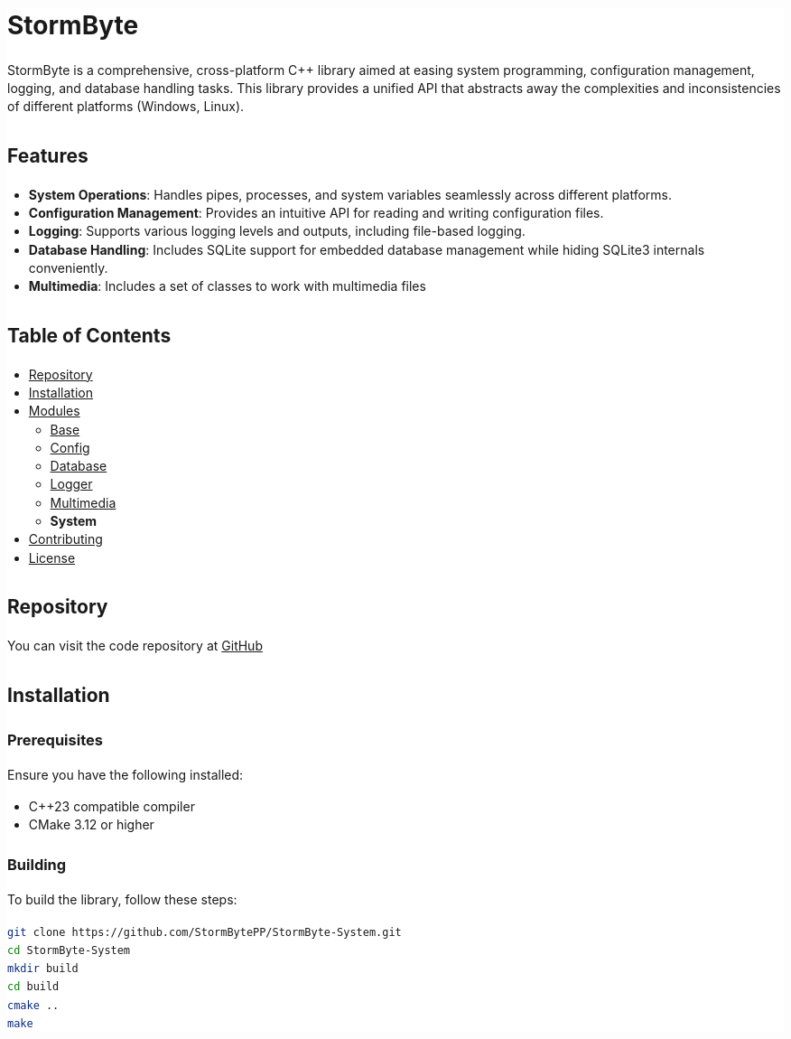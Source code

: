 # StormByte

StormByte is a comprehensive, cross-platform C++ library aimed at easing system programming, configuration management, logging, and database handling tasks. This library provides a unified API that abstracts away the complexities and inconsistencies of different platforms (Windows, Linux).

## Features

- **System Operations**: Handles pipes, processes, and system variables seamlessly across different platforms.
- **Configuration Management**: Provides an intuitive API for reading and writing configuration files.
- **Logging**: Supports various logging levels and outputs, including file-based logging.
- **Database Handling**: Includes SQLite support for embedded database management while hiding SQLite3 internals conveniently.
- **Multimedia**: Includes a set of classes to work with multimedia files

## Table of Contents

- [Repository](#Repository)
- [Installation](#Installation)
- [Modules](#Modules)
	- [Base](https://dev.stormbyte.org/StormByte)
	- [Config](https://dev.stormbyte.org/StormByte-Config)
	- [Database](https://dev.stormbyte.org/StormByte-Database)
	- [Logger](https://dev.stormbyte.org/StormByte-Logger)
	- [Multimedia](https://dev.stormbyte.org/StormByte-Multimedia)
	- **System**
- [Contributing](#Contributing)
- [License](#License)

## Repository

You can visit the code repository at [GitHub](https://github.com/StormBytePP/StormByte-System)

## Installation

### Prerequisites

Ensure you have the following installed:

- C++23 compatible compiler
- CMake 3.12 or higher

### Building

To build the library, follow these steps:

```sh
git clone https://github.com/StormBytePP/StormByte-System.git
cd StormByte-System
mkdir build
cd build
cmake ..
make
```
